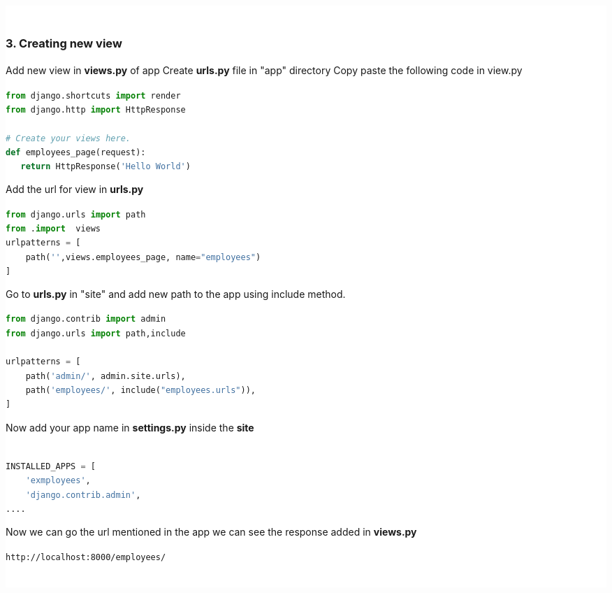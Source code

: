 <br/>

### 3. Creating new view

Add new view in **views.py** of app
Create **urls.py** file in "app" directory
Copy paste the following code in view.py

```python
from django.shortcuts import render
from django.http import HttpResponse

# Create your views here.
def employees_page(request):
   return HttpResponse('Hello World')
```

Add the url for view in **urls.py**

```python
from django.urls import path
from .import  views
urlpatterns = [
	path('',views.employees_page, name="employees")
]
```

Go to **urls.py** in "site" and add new path to the app using include method.

```python
from django.contrib import admin
from django.urls import path,include

urlpatterns = [
    path('admin/', admin.site.urls),
    path('employees/', include("employees.urls")),
]

```

Now add your app name in **settings.py** inside the **site**

```python

INSTALLED_APPS = [
    'exmployees',
    'django.contrib.admin',
....
```

Now we can go the url mentioned in the app we can see the response added in **views.py**

```url
http://localhost:8000/employees/
```

<br/>
